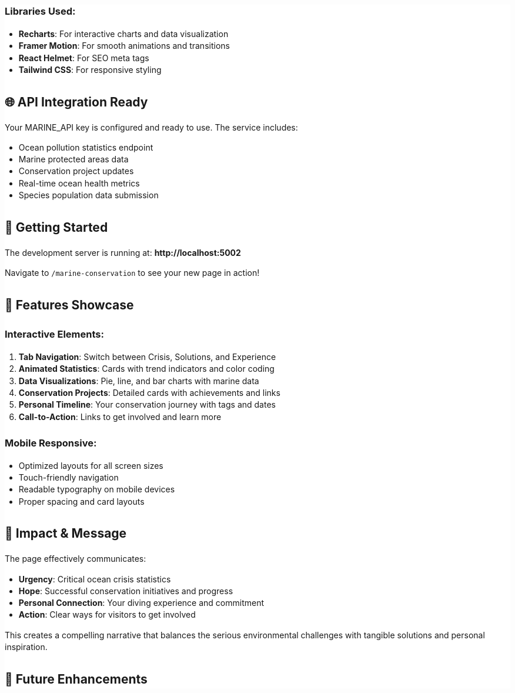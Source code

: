 ### Libraries Used:
- **Recharts**: For interactive charts and data visualization
- **Framer Motion**: For smooth animations and transitions
- **React Helmet**: For SEO meta tags
- **Tailwind CSS**: For responsive styling

## 🌐 API Integration Ready

Your MARINE_API key is configured and ready to use. The service includes:
- Ocean pollution statistics endpoint
- Marine protected areas data
- Conservation project updates
- Real-time ocean health metrics
- Species population data submission

## 🚀 Getting Started

The development server is running at: **http://localhost:5002**

Navigate to `/marine-conservation` to see your new page in action!

## 📱 Features Showcase

### Interactive Elements:
1. **Tab Navigation**: Switch between Crisis, Solutions, and Experience
2. **Animated Statistics**: Cards with trend indicators and color coding
3. **Data Visualizations**: Pie, line, and bar charts with marine data
4. **Conservation Projects**: Detailed cards with achievements and links
5. **Personal Timeline**: Your conservation journey with tags and dates
6. **Call-to-Action**: Links to get involved and learn more

### Mobile Responsive:
- Optimized layouts for all screen sizes
- Touch-friendly navigation
- Readable typography on mobile devices
- Proper spacing and card layouts

## 🎯 Impact & Message

The page effectively communicates:
- **Urgency**: Critical ocean crisis statistics
- **Hope**: Successful conservation initiatives and progress
- **Personal Connection**: Your diving experience and commitment
- **Action**: Clear ways for visitors to get involved

This creates a compelling narrative that balances the serious environmental challenges with tangible solutions and personal inspiration.

## 🔮 Future Enhancements
